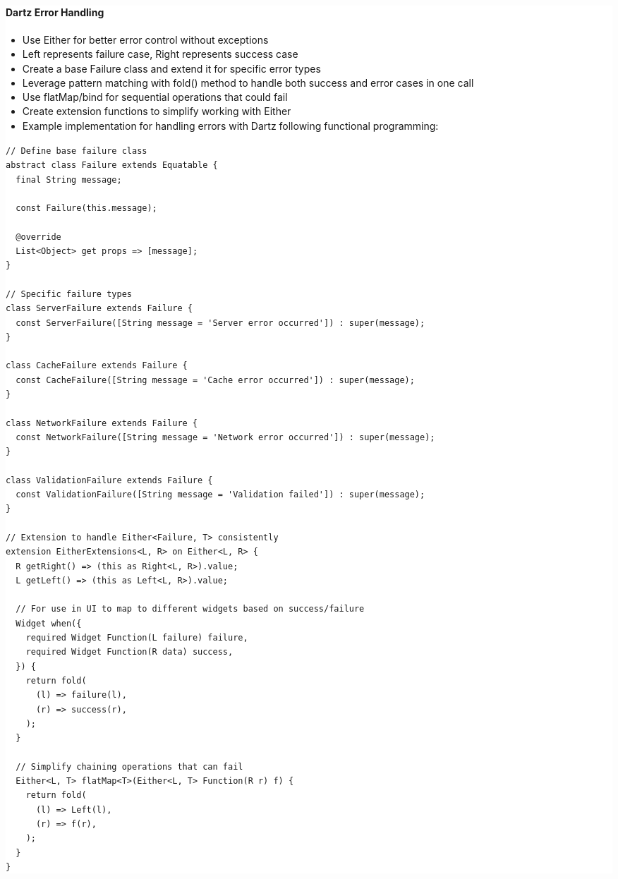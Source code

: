 #### Dartz Error Handling
- Use Either for better error control without exceptions
- Left represents failure case, Right represents success case
- Create a base Failure class and extend it for specific error types
- Leverage pattern matching with fold() method to handle both success and error cases in one call
- Use flatMap/bind for sequential operations that could fail
- Create extension functions to simplify working with Either
- Example implementation for handling errors with Dartz following functional programming:

```
// Define base failure class
abstract class Failure extends Equatable {
  final String message;
  
  const Failure(this.message);
  
  @override
  List<Object> get props => [message];
}

// Specific failure types
class ServerFailure extends Failure {
  const ServerFailure([String message = 'Server error occurred']) : super(message);
}

class CacheFailure extends Failure {
  const CacheFailure([String message = 'Cache error occurred']) : super(message);
}

class NetworkFailure extends Failure {
  const NetworkFailure([String message = 'Network error occurred']) : super(message);
}

class ValidationFailure extends Failure {
  const ValidationFailure([String message = 'Validation failed']) : super(message);
}

// Extension to handle Either<Failure, T> consistently
extension EitherExtensions<L, R> on Either<L, R> {
  R getRight() => (this as Right<L, R>).value;
  L getLeft() => (this as Left<L, R>).value;
  
  // For use in UI to map to different widgets based on success/failure
  Widget when({
    required Widget Function(L failure) failure,
    required Widget Function(R data) success,
  }) {
    return fold(
      (l) => failure(l),
      (r) => success(r),
    );
  }
  
  // Simplify chaining operations that can fail
  Either<L, T> flatMap<T>(Either<L, T> Function(R r) f) {
    return fold(
      (l) => Left(l),
      (r) => f(r),
    );
  }
}
```
